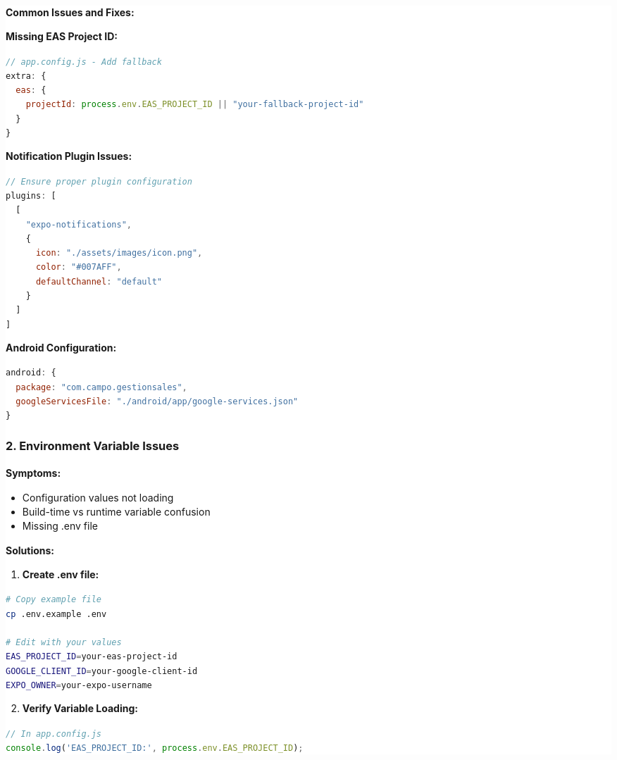 **Common Issues and Fixes:**

**Missing EAS Project ID:**
```javascript
// app.config.js - Add fallback
extra: {
  eas: {
    projectId: process.env.EAS_PROJECT_ID || "your-fallback-project-id"
  }
}
```

**Notification Plugin Issues:**
```javascript
// Ensure proper plugin configuration
plugins: [
  [
    "expo-notifications",
    {
      icon: "./assets/images/icon.png",
      color: "#007AFF",
      defaultChannel: "default"
    }
  ]
]
```

**Android Configuration:**
```javascript
android: {
  package: "com.campo.gestionsales",
  googleServicesFile: "./android/app/google-services.json"
}
```

### 2. Environment Variable Issues

**Symptoms:**
- Configuration values not loading
- Build-time vs runtime variable confusion
- Missing .env file

**Solutions:**

1. **Create .env file:**
```bash
# Copy example file
cp .env.example .env

# Edit with your values
EAS_PROJECT_ID=your-eas-project-id
GOOGLE_CLIENT_ID=your-google-client-id
EXPO_OWNER=your-expo-username
```

2. **Verify Variable Loading:**
```javascript
// In app.config.js
console.log('EAS_PROJECT_ID:', process.env.EAS_PROJECT_ID);
```
